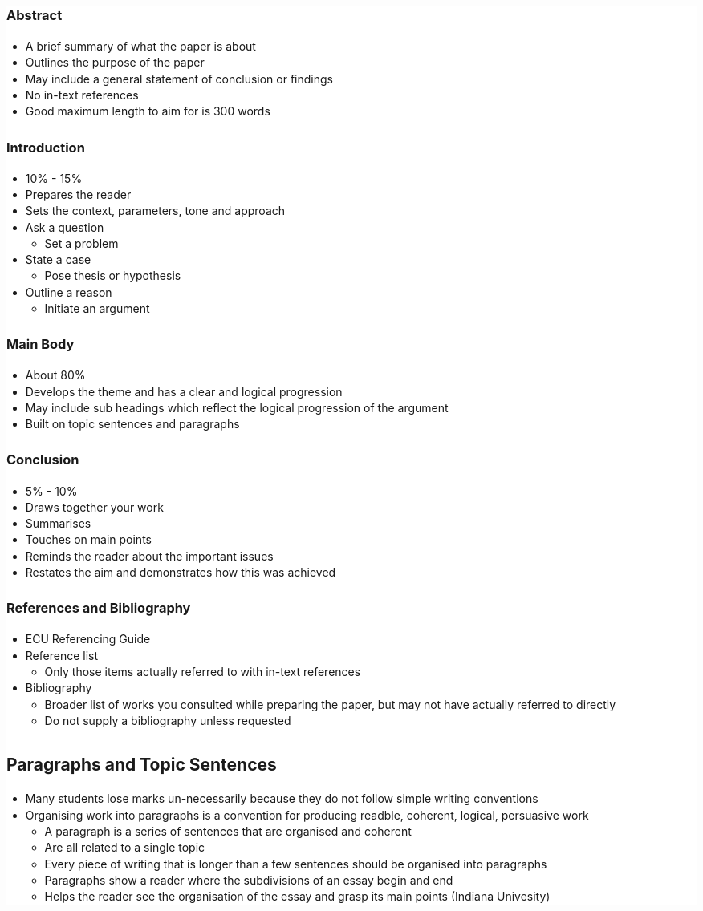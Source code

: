### Abstract

- A brief summary of what the paper is about
- Outlines the purpose of the paper
- May include a general statement of conclusion or findings
- No in-text references
- Good maximum length to aim for is 300 words

### Introduction

- 10% - 15%
- Prepares the reader
- Sets the context, parameters, tone and approach
- Ask a question
	- Set a problem
- State a case
	- Pose thesis or hypothesis
- Outline a reason
	- Initiate an argument

### Main Body

- About 80%
- Develops the theme and has a clear and logical progression
- May include sub headings which reflect the logical progression of the argument
- Built on topic sentences and paragraphs

### Conclusion

- 5% - 10%
- Draws together your work
- Summarises
- Touches on main points
- Reminds the reader about the important issues
- Restates the aim and demonstrates how this was achieved

### References and Bibliography

- ECU Referencing Guide
- Reference list
	- Only those items actually referred to with in-text references
- Bibliography
	- Broader list of works you consulted while preparing the paper, but may not have actually referred to directly
	- Do not supply a bibliography unless requested

## Paragraphs and Topic Sentences

- Many students lose marks un-necessarily because they do not follow simple writing conventions
- Organising work into paragraphs is a convention for producing readble, coherent, logical, persuasive work
	- A paragraph is a series of sentences that are organised and coherent
	- Are all related to a single topic
	- Every piece of writing that is longer than a few sentences should be organised into paragraphs
	- Paragraphs show a reader where the subdivisions of an essay begin and end
	- Helps the reader see the organisation of the essay and grasp its main points (Indiana Univesity)
